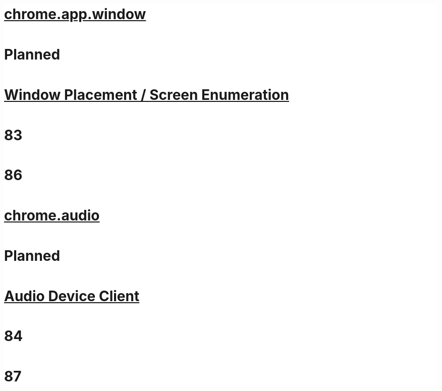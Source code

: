 # **</tr>**
# **<tr>**

# **<td><a href="https://developer.chrome.com/apps/app_window">chrome.app.window</a></td>**

# **<td>Planned</td>**

# **<td><a href="https://crbug.com/897300">Window Placement / Screen Enumeration</a></td>**

# **<td>83</td>**

# **<td>86</td>**

# **</tr>**
# **<tr>**

# **<td><a href="https://developer.chrome.com/apps/audio">chrome.audio</a></td>**

# **<td>Planned</td>**

# **<td><a href="http://crbug.com/897326">Audio Device Client</a></td>**

# **<td>84</td>**

# **<td>87</td>**

# **</tr>**
# **<tr>**

